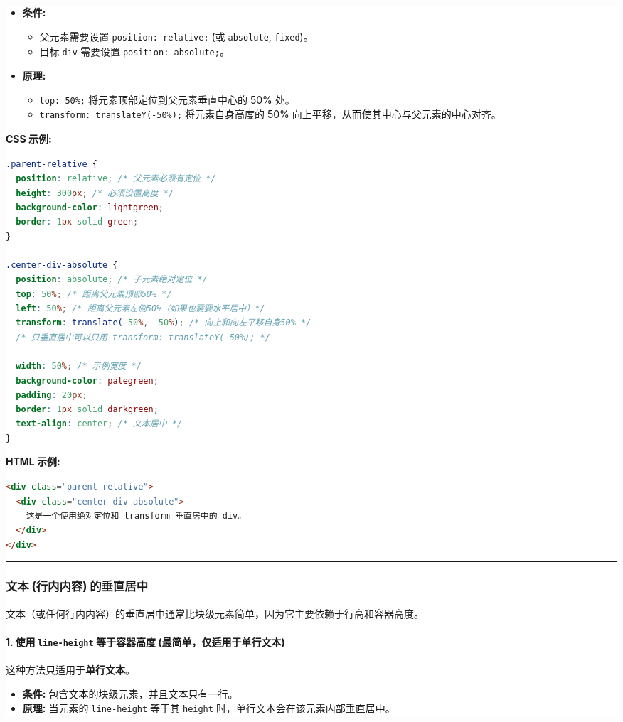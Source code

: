 - **条件:**

  - 父元素需要设置 `position: relative;` (或 `absolute`, `fixed`)。
  - 目标 `div` 需要设置 `position: absolute;`。

- **原理:**

  - `top: 50%;` 将元素顶部定位到父元素垂直中心的 50% 处。
  - `transform: translateY(-50%);` 将元素自身高度的 50% 向上平移，从而使其中心与父元素的中心对齐。

**CSS 示例:**

```css
.parent-relative {
  position: relative; /* 父元素必须有定位 */
  height: 300px; /* 必须设置高度 */
  background-color: lightgreen;
  border: 1px solid green;
}

.center-div-absolute {
  position: absolute; /* 子元素绝对定位 */
  top: 50%; /* 距离父元素顶部50% */
  left: 50%; /* 距离父元素左侧50%（如果也需要水平居中）*/
  transform: translate(-50%, -50%); /* 向上和向左平移自身50% */
  /* 只垂直居中可以只用 transform: translateY(-50%); */

  width: 50%; /* 示例宽度 */
  background-color: palegreen;
  padding: 20px;
  border: 1px solid darkgreen;
  text-align: center; /* 文本居中 */
}
```

**HTML 示例:**

```html
<div class="parent-relative">
  <div class="center-div-absolute">
    这是一个使用绝对定位和 transform 垂直居中的 div。
  </div>
</div>
```

---

### 文本 (行内内容) 的垂直居中

文本（或任何行内内容）的垂直居中通常比块级元素简单，因为它主要依赖于行高和容器高度。

#### 1. 使用 `line-height` 等于容器高度 (最简单，仅适用于单行文本)

这种方法只适用于**单行文本**。

- **条件:** 包含文本的块级元素，并且文本只有一行。
- **原理:** 当元素的 `line-height` 等于其 `height` 时，单行文本会在该元素内部垂直居中。
